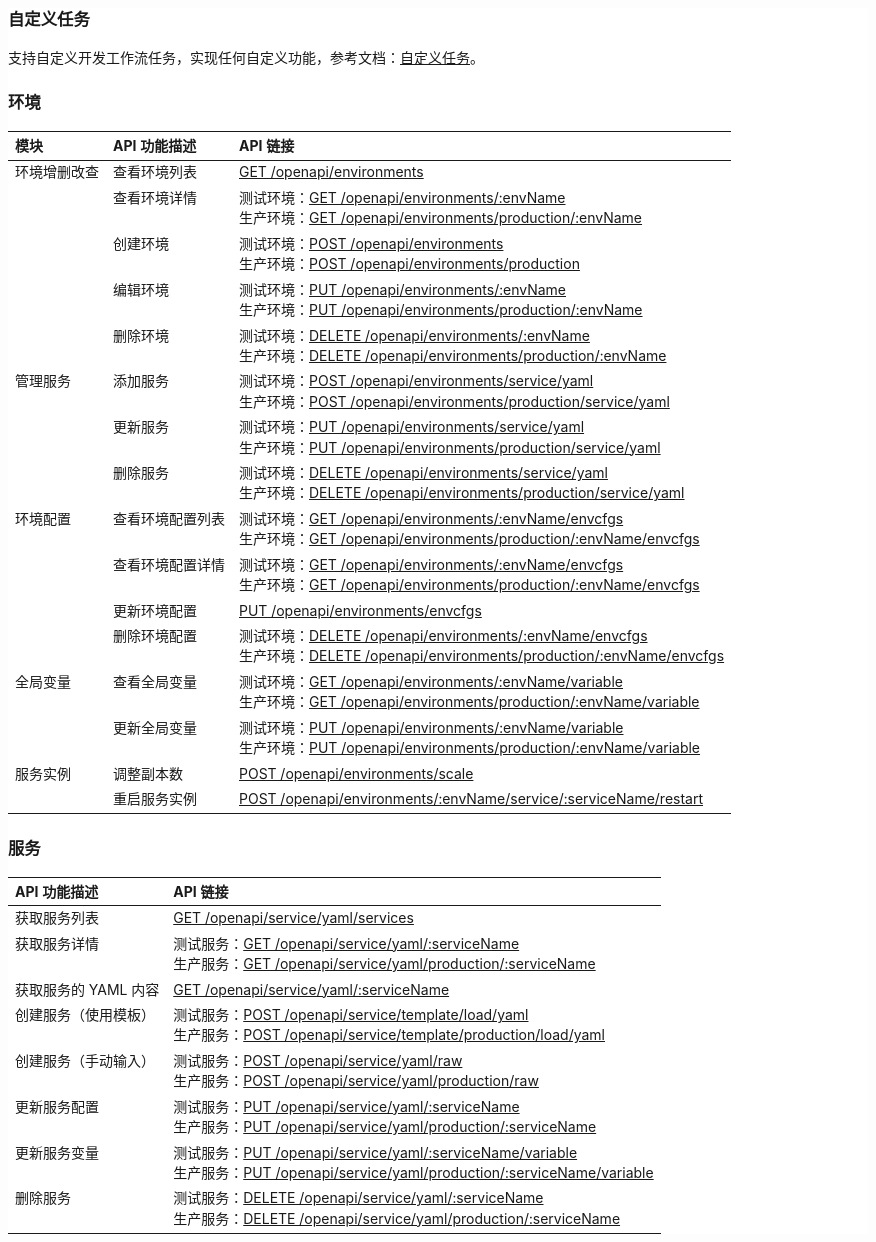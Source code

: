 ### 自定义任务
支持自定义开发工作流任务，实现任何自定义功能，参考文档：[自定义任务](/ZadigX%20v1.7.0/settings/custom-task/)。

### 环境

| 模块 | API 功能描述 |  API 链接           |
|:--------|:------|:-----------------------------|
|环境增删改查|查看环境列表  | [GET /openapi/environments](/ZadigX%20v1.7.0/api/env/#查看环境列表)  |
| |查看环境详情  |测试环境：[GET /openapi/environments/:envName](/ZadigX%20v1.7.0/api/env/#查看环境详情)<br>生产环境：[GET /openapi/environments/production/:envName](/zadig/ZadigX%20dev/api/env/#测试环境)  |
| |创建环境  |测试环境：[POST /openapi/environments](/ZadigX%20v1.7.0/api/env/#测试环境-2)<br>生产环境：[POST /openapi/environments/production](/ZadigX%20v1.7.0/api/env/#生产环境-2)  |
| |编辑环境  |测试环境：[PUT /openapi/environments/:envName](/ZadigX%20v1.7.0/api/env/#测试环境-3)<br>生产环境：[PUT /openapi/environments/production/:envName](/ZadigX%20v1.7.0/api/env/#生产环境-3)  |
| |删除环境  |测试环境：[DELETE /openapi/environments/:envName](/ZadigX%20v1.7.0/api/env/#测试环境-4)<br>生产环境：[DELETE /openapi/environments/production/:envName](/ZadigX%20v1.7.0/api/env/#生产环境-4)  |
|管理服务|添加服务  |测试环境：[POST /openapi/environments/service/yaml](/ZadigX%20v1.7.0/api/env/#测试环境-5)<br>生产环境：[POST /openapi/environments/production/service/yaml](/ZadigX%20v1.7.0/api/env/#生产环境-5)  |
|  |更新服务  |测试环境：[PUT /openapi/environments/service/yaml](/ZadigX%20v1.7.0/api/env/#测试环境-6)<br>生产环境：[PUT /openapi/environments/production/service/yaml](/ZadigX%20v1.7.0/api/env/#生产环境-6)  |
|  |删除服务  |测试环境：[DELETE /openapi/environments/service/yaml](/ZadigX%20v1.7.0/api/env/#测试环境-6)<br>生产环境：[DELETE /openapi/environments/production/service/yaml](/ZadigX%20v1.7.0/api/env/#生产环境-6)  |
|环境配置|查看环境配置列表  |测试环境：[GET /openapi/environments/:envName/envcfgs](/ZadigX%20v1.7.0/api/env/#测试环境-11)<br>生产环境：[GET /openapi/environments/production/:envName/envcfgs](/ZadigX%20v1.7.0/api/env/#生产环境-11)  |
|  |查看环境配置详情  |测试环境：[GET /openapi/environments/:envName/envcfgs](/ZadigX%20v1.7.0/api/env/#测试环境-12)<br>生产环境：[GET /openapi/environments/production/:envName/envcfgs](/ZadigX%20v1.7.0/api/env/#生产环境-12)  |
|  |更新环境配置  |[PUT /openapi/environments/envcfgs](/ZadigX%20v1.7.0/api/env/#更新环境配置) |
|  |删除环境配置  |测试环境：[DELETE /openapi/environments/:envName/envcfgs](/ZadigX%20v1.7.0/api/env/#测试环境-13)<br>生产环境：[DELETE /openapi/environments/production/:envName/envcfgs](/ZadigX%20v1.7.0/api/env/#生产环境-13)  |
|全局变量|查看全局变量  |测试环境：[GET /openapi/environments/:envName/variable](/ZadigX%20v1.7.0/api/env/#测试环境-8)<br>生产环境：[GET /openapi/environments/production/:envName/variable](/ZadigX%20v1.7.0/api/env/#生产环境-8) |
|  |更新全局变量  |测试环境：[PUT /openapi/environments/:envName/variable](/ZadigX%20v1.7.0/api/env/#测试环境-9)<br>生产环境：[PUT /openapi/environments/production/:envName/variable](/ZadigX%20v1.7.0/api/env/#生产环境-9) |
|服务实例|调整副本数 | [POST /openapi/environments/scale](/ZadigX%20v1.7.0/api/env/#调整服务实例副本数)  |
|   |重启服务实例 | [POST /openapi/environments/:envName/service/:serviceName/restart](/ZadigX%20v1.7.0/api/env/#重启服务实例)  |

### 服务

| API 功能描述 | API 链接           |
|:--------|:-----------------------------|
| 获取服务列表 | [GET /openapi/service/yaml/services](/ZadigX%20v1.7.0/api/service/#获取服务列表)  |
| 获取服务详情 | 测试服务：[GET /openapi/service/yaml/:serviceName](/ZadigX%20v1.7.0/api/service/#测试服务)<br>生产服务：[GET /openapi/service/yaml/production/:serviceName](/ZadigX%20v1.7.0/api/service/#生产服务)  |
| 获取服务的 YAML 内容 | [GET /openapi/service/yaml/:serviceName](/ZadigX%20v1.7.0/api/service/#获取服务的-yaml-内容)  |
| 创建服务（使用模板） | 测试服务：[POST /openapi/service/template/load/yaml](/ZadigX%20v1.7.0/api/service/#测试服务-2)<br>生产服务：[POST /openapi/service/template/production/load/yaml](/ZadigX%20v1.7.0/api/service/#生产服务-2)  |
| 创建服务（手动输入） | 测试服务：[POST /openapi/service/yaml/raw](/ZadigX%20v1.7.0/api/service/#测试服务-3)<br>生产服务：[POST /openapi/service/yaml/production/raw](/ZadigX%20v1.7.0/api/service/#生产服务-3)  |
| 更新服务配置 | 测试服务：[PUT /openapi/service/yaml/:serviceName](/ZadigX%20v1.7.0/api/service/#测试服务-4)<br>生产服务：[PUT /openapi/service/yaml/production/:serviceName](/ZadigX%20v1.7.0/api/service/#生产服务-4)  |
| 更新服务变量 | 测试服务：[PUT /openapi/service/yaml/:serviceName/variable](/ZadigX%20v1.7.0/api/service/#测试服务-5)<br>生产服务：[PUT /openapi/service/yaml/production/:serviceName/variable](/ZadigX%20v1.7.0/api/service/#生产服务-5)  |
| 删除服务 | 测试服务：[DELETE /openapi/service/yaml/:serviceName](/ZadigX%20v1.7.0/api/service/#测试服务-6)<br>生产服务：[DELETE /openapi/service/yaml/production/:serviceName](/ZadigX%20v1.7.0/api/service/#生产服务-6)  |

